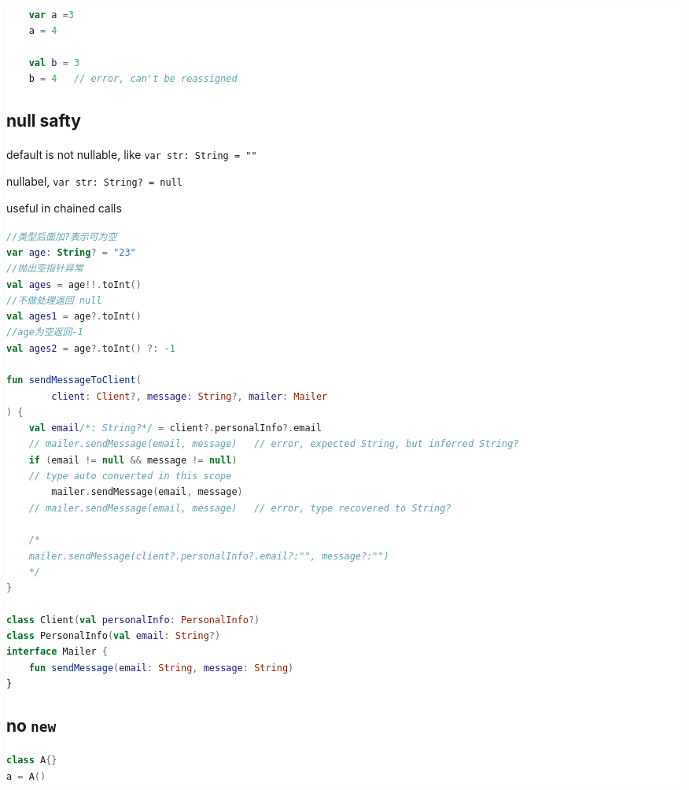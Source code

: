 ```kotlin
    var a =3
    a = 4
    
    val b = 3
    b = 4   // error, can't be reassigned
```

## null safty

default is not nullable, like `var str: String = ""`

nullabel, `var str: String? = null`

useful in chained calls

```kotlin
//类型后面加?表示可为空
var age: String? = "23" 
//抛出空指针异常
val ages = age!!.toInt()
//不做处理返回 null
val ages1 = age?.toInt()
//age为空返回-1
val ages2 = age?.toInt() ?: -1

fun sendMessageToClient(
        client: Client?, message: String?, mailer: Mailer
) {
    val email/*: String?*/ = client?.personalInfo?.email
    // mailer.sendMessage(email, message)   // error, expected String, but inferred String?
    if (email != null && message != null)
    // type auto converted in this scope
        mailer.sendMessage(email, message)
    // mailer.sendMessage(email, message)   // error, type recovered to String?

    /*
    mailer.sendMessage(client?.personalInfo?.email?:"", message?:"")
    */
}

class Client(val personalInfo: PersonalInfo?)
class PersonalInfo(val email: String?)
interface Mailer {
    fun sendMessage(email: String, message: String)
}
```

## no `new`

```kotlin
class A{}
a = A()
```

